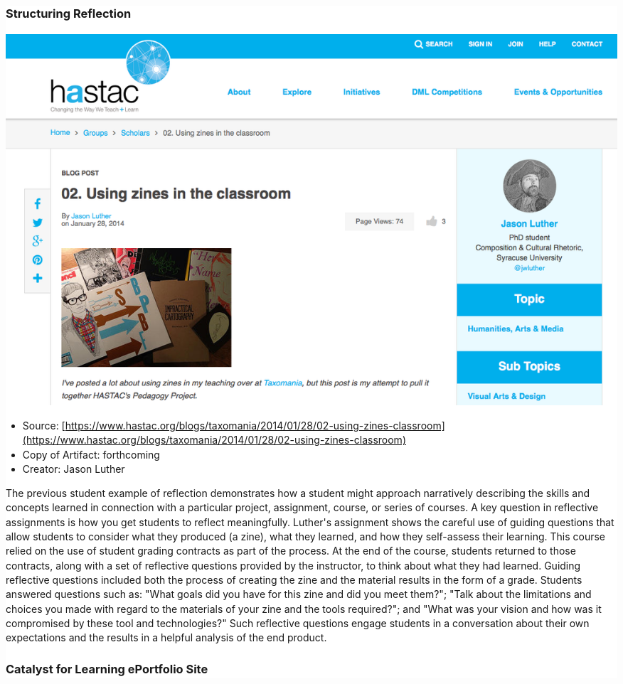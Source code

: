 ### Structuring Reflection
![screenshot](images/assessmentLuther.png)

* Source: [https://www.hastac.org/blogs/taxomania/2014/01/28/02-using-zines-classroom](https://www.hastac.org/blogs/taxomania/2014/01/28/02-using-zines-classroom)
* Copy of Artifact: forthcoming 
* Creator: Jason Luther

The previous student example of reflection demonstrates how a student might approach narratively describing the skills and concepts learned in connection with a particular project, assignment, course, or series of courses. A key question in reflective assignments is how you get students to reflect meaningfully. Luther's assignment shows the careful use of guiding questions that allow students to consider what they produced (a zine), what they learned, and how they self-assess their learning. This course relied on the use of student grading contracts as part of the process. At the end of the course, students returned to those contracts, along with a set of reflective questions provided by the instructor, to think about what they had learned. Guiding reflective questions included both the process of creating the zine and the material results in the form of a grade. Students answered questions such as: "What goals did you have for this zine and did you meet them?"; "Talk about the limitations and choices you made with regard to the materials of your zine and the tools required?"; and "What was your vision and how was it compromised by these tool and technologies?" Such reflective questions engage students in a conversation about their own expectations and the results in a helpful analysis of the end product.

### Catalyst for Learning ePortfolio Site